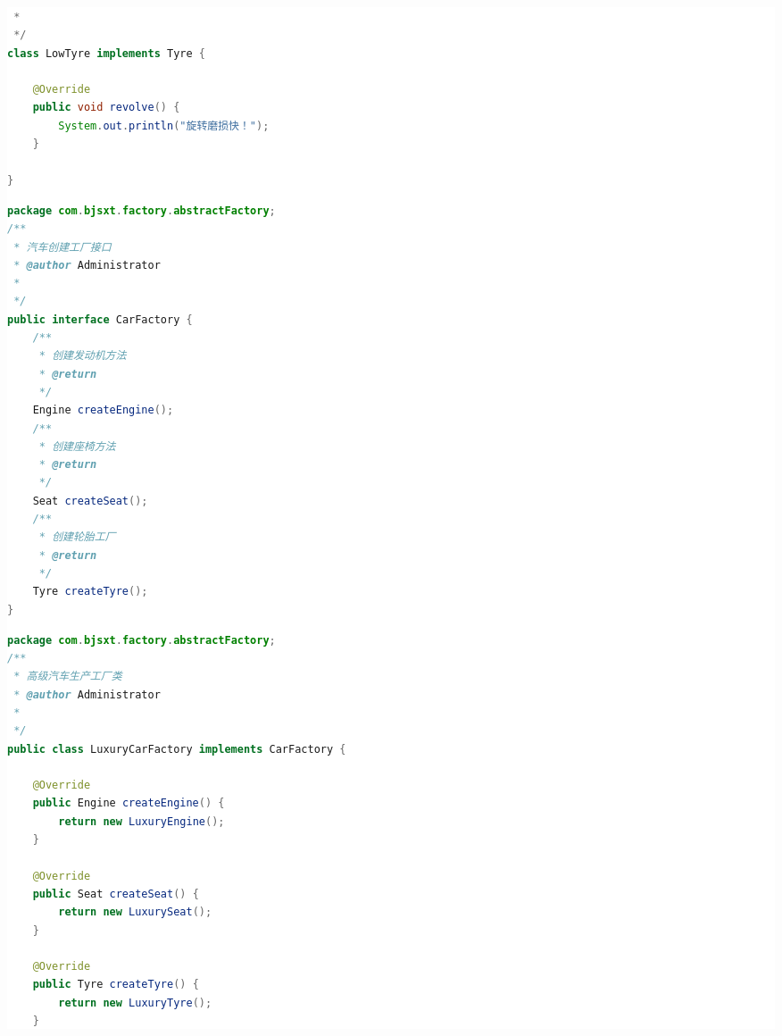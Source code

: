 ```java
 *
 */
class LowTyre implements Tyre {

	@Override
	public void revolve() {
		System.out.println("旋转磨损快！");
	}
	
}
```

```java
package com.bjsxt.factory.abstractFactory;
/**
 * 汽车创建工厂接口
 * @author Administrator
 *
 */
public interface CarFactory {
	/**
	 * 创建发动机方法
	 * @return
	 */
	Engine createEngine();
	/**
	 * 创建座椅方法
	 * @return
	 */
	Seat createSeat();
	/**
	 * 创建轮胎工厂
	 * @return
	 */
	Tyre createTyre();
}


```

```java
package com.bjsxt.factory.abstractFactory;
/**
 * 高级汽车生产工厂类
 * @author Administrator
 *
 */
public class LuxuryCarFactory implements CarFactory {

	@Override
	public Engine createEngine() {
		return new LuxuryEngine();
	}

	@Override
	public Seat createSeat() {
		return new LuxurySeat();
	}

	@Override
	public Tyre createTyre() {
		return new LuxuryTyre();
	}

```